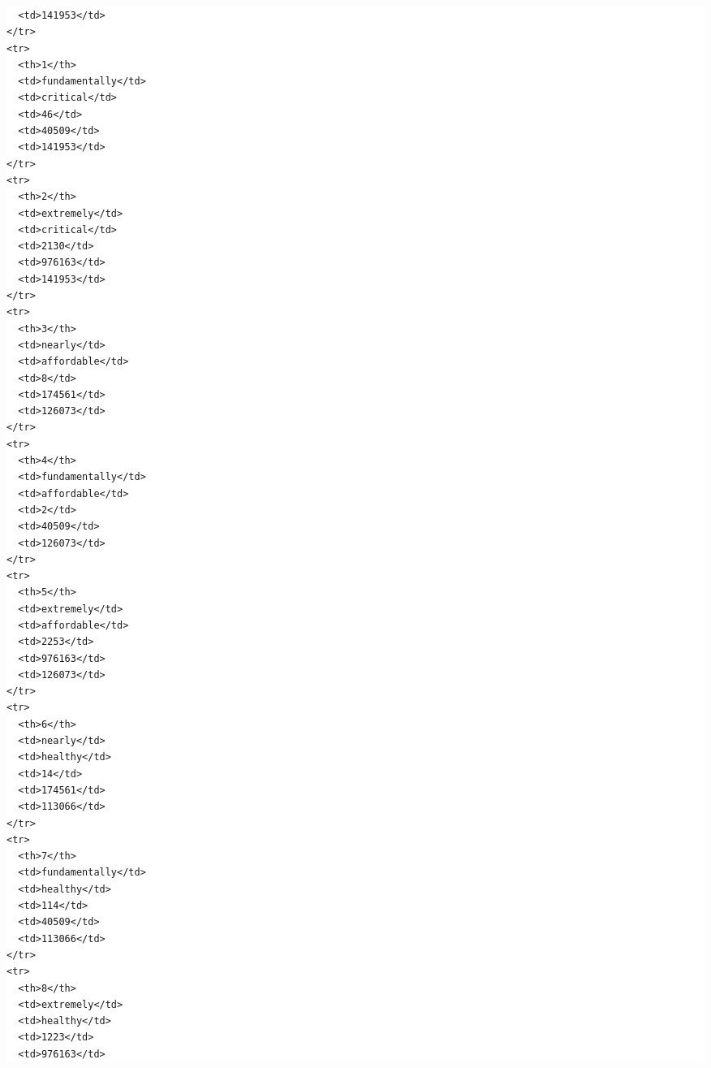       <td>141953</td>
    </tr>
    <tr>
      <th>1</th>
      <td>fundamentally</td>
      <td>critical</td>
      <td>46</td>
      <td>40509</td>
      <td>141953</td>
    </tr>
    <tr>
      <th>2</th>
      <td>extremely</td>
      <td>critical</td>
      <td>2130</td>
      <td>976163</td>
      <td>141953</td>
    </tr>
    <tr>
      <th>3</th>
      <td>nearly</td>
      <td>affordable</td>
      <td>8</td>
      <td>174561</td>
      <td>126073</td>
    </tr>
    <tr>
      <th>4</th>
      <td>fundamentally</td>
      <td>affordable</td>
      <td>2</td>
      <td>40509</td>
      <td>126073</td>
    </tr>
    <tr>
      <th>5</th>
      <td>extremely</td>
      <td>affordable</td>
      <td>2253</td>
      <td>976163</td>
      <td>126073</td>
    </tr>
    <tr>
      <th>6</th>
      <td>nearly</td>
      <td>healthy</td>
      <td>14</td>
      <td>174561</td>
      <td>113066</td>
    </tr>
    <tr>
      <th>7</th>
      <td>fundamentally</td>
      <td>healthy</td>
      <td>114</td>
      <td>40509</td>
      <td>113066</td>
    </tr>
    <tr>
      <th>8</th>
      <td>extremely</td>
      <td>healthy</td>
      <td>1223</td>
      <td>976163</td>